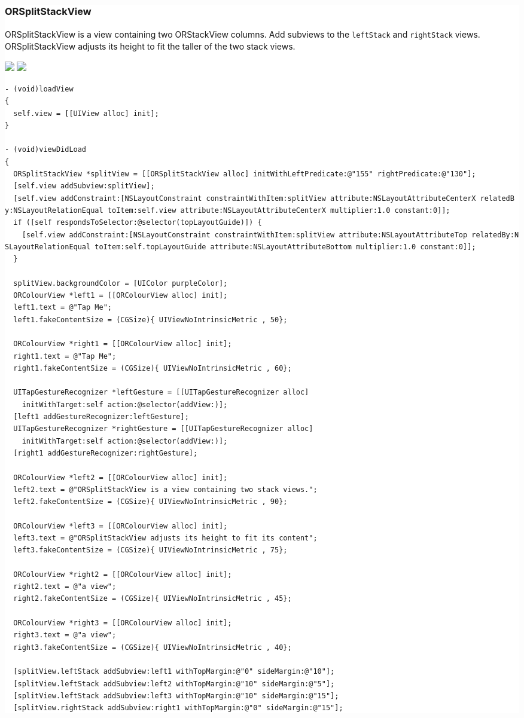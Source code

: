 
### ORSplitStackView

ORSplitStackView is a view containing two ORStackView columns. Add subviews to the `leftStack` and `rightStack` views. ORSplitStackView adjusts its height to fit the taller of the two stack views.

<a href="https://github.com/1aurabrown/ORStackView/tree/split/web/split1.png"><img width="360" src="https://raw.githubusercontent.com/1aurabrown/ORStackView/split/web/split1.png" /></a> <a href="https://github.com/1aurabrown/ORStackView/tree/split/web/split2.png"><img width="360" src="https://raw.githubusercontent.com/1aurabrown/ORStackView/split/web/split2.png" /></a>

```objc
- (void)loadView
{
  self.view = [[UIView alloc] init];
}

- (void)viewDidLoad
{
  ORSplitStackView *splitView = [[ORSplitStackView alloc] initWithLeftPredicate:@"155" rightPredicate:@"130"];
  [self.view addSubview:splitView];
  [self.view addConstraint:[NSLayoutConstraint constraintWithItem:splitView attribute:NSLayoutAttributeCenterX relatedBy:NSLayoutRelationEqual toItem:self.view attribute:NSLayoutAttributeCenterX multiplier:1.0 constant:0]];
  if ([self respondsToSelector:@selector(topLayoutGuide)]) {
    [self.view addConstraint:[NSLayoutConstraint constraintWithItem:splitView attribute:NSLayoutAttributeTop relatedBy:NSLayoutRelationEqual toItem:self.topLayoutGuide attribute:NSLayoutAttributeBottom multiplier:1.0 constant:0]];
  }
    
  splitView.backgroundColor = [UIColor purpleColor];
  ORColourView *left1 = [[ORColourView alloc] init];
  left1.text = @"Tap Me";
  left1.fakeContentSize = (CGSize){ UIViewNoIntrinsicMetric , 50};

  ORColourView *right1 = [[ORColourView alloc] init];
  right1.text = @"Tap Me";
  right1.fakeContentSize = (CGSize){ UIViewNoIntrinsicMetric , 60};

  UITapGestureRecognizer *leftGesture = [[UITapGestureRecognizer alloc] 
    initWithTarget:self action:@selector(addView:)];
  [left1 addGestureRecognizer:leftGesture];
  UITapGestureRecognizer *rightGesture = [[UITapGestureRecognizer alloc] 
    initWithTarget:self action:@selector(addView:)];
  [right1 addGestureRecognizer:rightGesture];

  ORColourView *left2 = [[ORColourView alloc] init];
  left2.text = @"ORSplitStackView is a view containing two stack views.";
  left2.fakeContentSize = (CGSize){ UIViewNoIntrinsicMetric , 90};

  ORColourView *left3 = [[ORColourView alloc] init];
  left3.text = @"ORSplitStackView adjusts its height to fit its content";
  left3.fakeContentSize = (CGSize){ UIViewNoIntrinsicMetric , 75};

  ORColourView *right2 = [[ORColourView alloc] init];
  right2.text = @"a view";
  right2.fakeContentSize = (CGSize){ UIViewNoIntrinsicMetric , 45};

  ORColourView *right3 = [[ORColourView alloc] init];
  right3.text = @"a view";
  right3.fakeContentSize = (CGSize){ UIViewNoIntrinsicMetric , 40};

  [splitView.leftStack addSubview:left1 withTopMargin:@"0" sideMargin:@"10"];
  [splitView.leftStack addSubview:left2 withTopMargin:@"10" sideMargin:@"5"];
  [splitView.leftStack addSubview:left3 withTopMargin:@"10" sideMargin:@"15"];
  [splitView.rightStack addSubview:right1 withTopMargin:@"0" sideMargin:@"15"];
```
